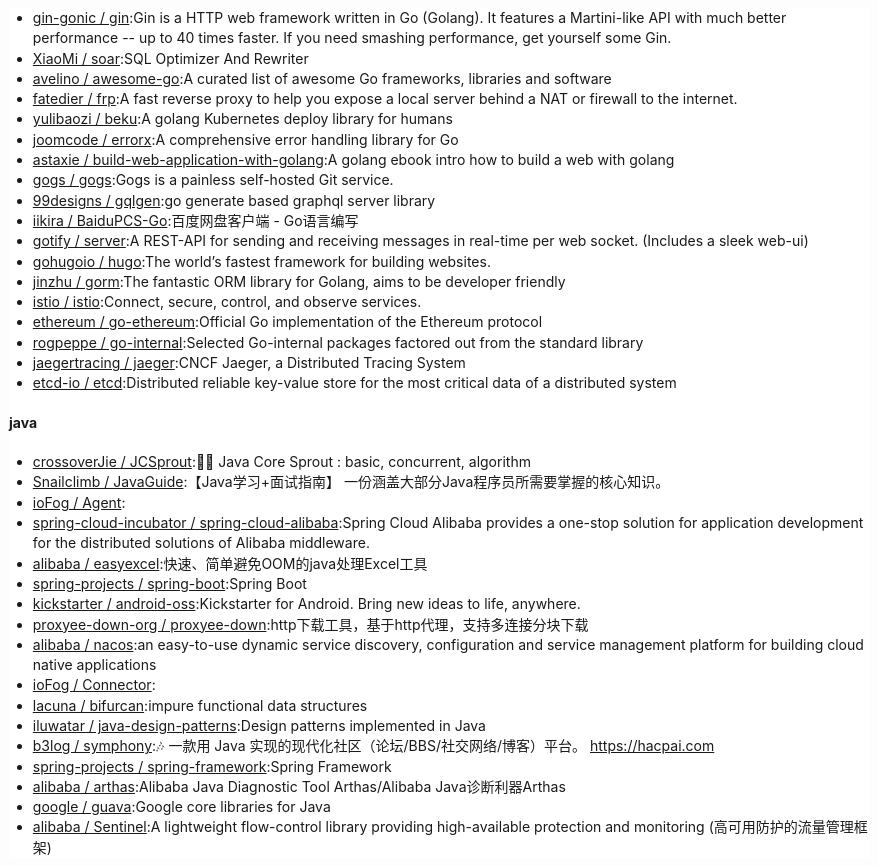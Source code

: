 * [gin-gonic / gin](https://github.com/gin-gonic/gin):Gin is a HTTP web framework written in Go (Golang). It features a Martini-like API with much better performance -- up to 40 times faster. If you need smashing performance, get yourself some Gin.
* [XiaoMi / soar](https://github.com/XiaoMi/soar):SQL Optimizer And Rewriter
* [avelino / awesome-go](https://github.com/avelino/awesome-go):A curated list of awesome Go frameworks, libraries and software
* [fatedier / frp](https://github.com/fatedier/frp):A fast reverse proxy to help you expose a local server behind a NAT or firewall to the internet.
* [yulibaozi / beku](https://github.com/yulibaozi/beku):A golang Kubernetes deploy library for humans
* [joomcode / errorx](https://github.com/joomcode/errorx):A comprehensive error handling library for Go
* [astaxie / build-web-application-with-golang](https://github.com/astaxie/build-web-application-with-golang):A golang ebook intro how to build a web with golang
* [gogs / gogs](https://github.com/gogs/gogs):Gogs is a painless self-hosted Git service.
* [99designs / gqlgen](https://github.com/99designs/gqlgen):go generate based graphql server library
* [iikira / BaiduPCS-Go](https://github.com/iikira/BaiduPCS-Go):百度网盘客户端 - Go语言编写
* [gotify / server](https://github.com/gotify/server):A REST-API for sending and receiving messages in real-time per web socket. (Includes a sleek web-ui)
* [gohugoio / hugo](https://github.com/gohugoio/hugo):The world’s fastest framework for building websites.
* [jinzhu / gorm](https://github.com/jinzhu/gorm):The fantastic ORM library for Golang, aims to be developer friendly
* [istio / istio](https://github.com/istio/istio):Connect, secure, control, and observe services.
* [ethereum / go-ethereum](https://github.com/ethereum/go-ethereum):Official Go implementation of the Ethereum protocol
* [rogpeppe / go-internal](https://github.com/rogpeppe/go-internal):Selected Go-internal packages factored out from the standard library
* [jaegertracing / jaeger](https://github.com/jaegertracing/jaeger):CNCF Jaeger, a Distributed Tracing System
* [etcd-io / etcd](https://github.com/etcd-io/etcd):Distributed reliable key-value store for the most critical data of a distributed system

#### java
* [crossoverJie / JCSprout](https://github.com/crossoverJie/JCSprout):👨‍🎓 Java Core Sprout : basic, concurrent, algorithm
* [Snailclimb / JavaGuide](https://github.com/Snailclimb/JavaGuide):【Java学习+面试指南】 一份涵盖大部分Java程序员所需要掌握的核心知识。
* [ioFog / Agent](https://github.com/ioFog/Agent):
* [spring-cloud-incubator / spring-cloud-alibaba](https://github.com/spring-cloud-incubator/spring-cloud-alibaba):Spring Cloud Alibaba provides a one-stop solution for application development for the distributed solutions of Alibaba middleware.
* [alibaba / easyexcel](https://github.com/alibaba/easyexcel):快速、简单避免OOM的java处理Excel工具
* [spring-projects / spring-boot](https://github.com/spring-projects/spring-boot):Spring Boot
* [kickstarter / android-oss](https://github.com/kickstarter/android-oss):Kickstarter for Android. Bring new ideas to life, anywhere.
* [proxyee-down-org / proxyee-down](https://github.com/proxyee-down-org/proxyee-down):http下载工具，基于http代理，支持多连接分块下载
* [alibaba / nacos](https://github.com/alibaba/nacos):an easy-to-use dynamic service discovery, configuration and service management platform for building cloud native applications
* [ioFog / Connector](https://github.com/ioFog/Connector):
* [lacuna / bifurcan](https://github.com/lacuna/bifurcan):impure functional data structures
* [iluwatar / java-design-patterns](https://github.com/iluwatar/java-design-patterns):Design patterns implemented in Java
* [b3log / symphony](https://github.com/b3log/symphony):🎶 一款用 Java 实现的现代化社区（论坛/BBS/社交网络/博客）平台。 https://hacpai.com
* [spring-projects / spring-framework](https://github.com/spring-projects/spring-framework):Spring Framework
* [alibaba / arthas](https://github.com/alibaba/arthas):Alibaba Java Diagnostic Tool Arthas/Alibaba Java诊断利器Arthas
* [google / guava](https://github.com/google/guava):Google core libraries for Java
* [alibaba / Sentinel](https://github.com/alibaba/Sentinel):A lightweight flow-control library providing high-available protection and monitoring (高可用防护的流量管理框架)